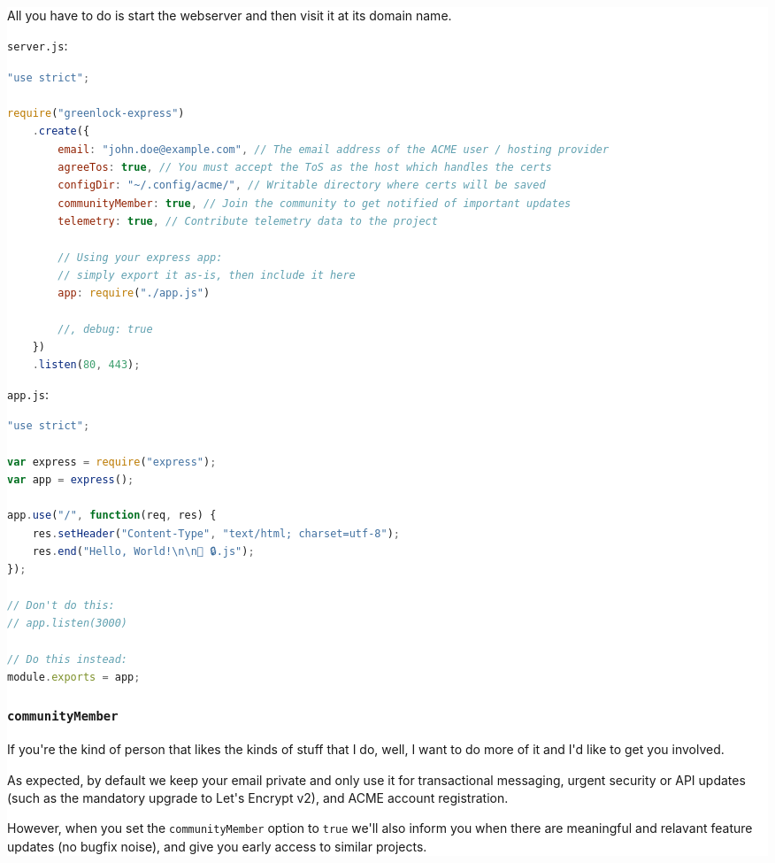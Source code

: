 All you have to do is start the webserver and then visit it at its domain name.

`server.js`:

```javascript
"use strict";

require("greenlock-express")
	.create({
		email: "john.doe@example.com", // The email address of the ACME user / hosting provider
		agreeTos: true, // You must accept the ToS as the host which handles the certs
		configDir: "~/.config/acme/", // Writable directory where certs will be saved
		communityMember: true, // Join the community to get notified of important updates
		telemetry: true, // Contribute telemetry data to the project

		// Using your express app:
		// simply export it as-is, then include it here
		app: require("./app.js")

		//, debug: true
	})
	.listen(80, 443);
```

`app.js`:

```js
"use strict";

var express = require("express");
var app = express();

app.use("/", function(req, res) {
	res.setHeader("Content-Type", "text/html; charset=utf-8");
	res.end("Hello, World!\n\n💚 🔒.js");
});

// Don't do this:
// app.listen(3000)

// Do this instead:
module.exports = app;
```

### `communityMember`

If you're the kind of person that likes the kinds of stuff that I do,
well, I want to do more of it and I'd like to get you involved.

As expected, by default we keep your email private and only use it for
transactional messaging, urgent security or API updates
(such as the mandatory upgrade to Let's Encrypt v2), and ACME account registration.

However, when you set the `communityMember` option to `true` we'll also
inform you when there are meaningful and relavant feature updates (no bugfix noise),
and give you early access to similar projects.
